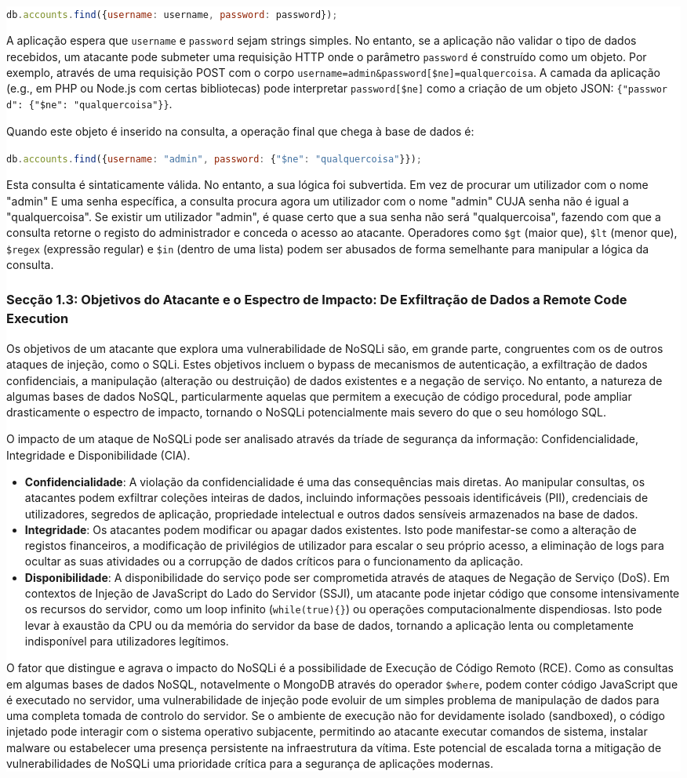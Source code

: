 ```javascript
db.accounts.find({username: username, password: password});
```

A aplicação espera que `username` e `password` sejam strings simples. No entanto, se a aplicação não validar o tipo de dados recebidos, um atacante pode submeter uma requisição HTTP onde o parâmetro `password` é construído como um objeto. Por exemplo, através de uma requisição POST com o corpo `username=admin&password[$ne]=qualquercoisa`. A camada da aplicação (e.g., em PHP ou Node.js com certas bibliotecas) pode interpretar `password[$ne]` como a criação de um objeto JSON: `{"password": {"$ne": "qualquercoisa"}}`.

Quando este objeto é inserido na consulta, a operação final que chega à base de dados é:

```javascript
db.accounts.find({username: "admin", password: {"$ne": "qualquercoisa"}});
```

Esta consulta é sintaticamente válida. No entanto, a sua lógica foi subvertida. Em vez de procurar um utilizador com o nome "admin" E uma senha específica, a consulta procura agora um utilizador com o nome "admin" CUJA senha não é igual a "qualquercoisa". Se existir um utilizador "admin", é quase certo que a sua senha não será "qualquercoisa", fazendo com que a consulta retorne o registo do administrador e conceda o acesso ao atacante. Operadores como `$gt` (maior que), `$lt` (menor que), `$regex` (expressão regular) e `$in` (dentro de uma lista) podem ser abusados de forma semelhante para manipular a lógica da consulta.

### Secção 1.3: Objetivos do Atacante e o Espectro de Impacto: De Exfiltração de Dados a Remote Code Execution

Os objetivos de um atacante que explora uma vulnerabilidade de NoSQLi são, em grande parte, congruentes com os de outros ataques de injeção, como o SQLi. Estes objetivos incluem o bypass de mecanismos de autenticação, a exfiltração de dados confidenciais, a manipulação (alteração ou destruição) de dados existentes e a negação de serviço. No entanto, a natureza de algumas bases de dados NoSQL, particularmente aquelas que permitem a execução de código procedural, pode ampliar drasticamente o espectro de impacto, tornando o NoSQLi potencialmente mais severo do que o seu homólogo SQL.

O impacto de um ataque de NoSQLi pode ser analisado através da tríade de segurança da informação: Confidencialidade, Integridade e Disponibilidade (CIA).

- **Confidencialidade**: A violação da confidencialidade é uma das consequências mais diretas. Ao manipular consultas, os atacantes podem exfiltrar coleções inteiras de dados, incluindo informações pessoais identificáveis (PII), credenciais de utilizadores, segredos de aplicação, propriedade intelectual e outros dados sensíveis armazenados na base de dados.
- **Integridade**: Os atacantes podem modificar ou apagar dados existentes. Isto pode manifestar-se como a alteração de registos financeiros, a modificação de privilégios de utilizador para escalar o seu próprio acesso, a eliminação de logs para ocultar as suas atividades ou a corrupção de dados críticos para o funcionamento da aplicação.
- **Disponibilidade**: A disponibilidade do serviço pode ser comprometida através de ataques de Negação de Serviço (DoS). Em contextos de Injeção de JavaScript do Lado do Servidor (SSJI), um atacante pode injetar código que consome intensivamente os recursos do servidor, como um loop infinito (`while(true){}`) ou operações computacionalmente dispendiosas. Isto pode levar à exaustão da CPU ou da memória do servidor da base de dados, tornando a aplicação lenta ou completamente indisponível para utilizadores legítimos.

O fator que distingue e agrava o impacto do NoSQLi é a possibilidade de Execução de Código Remoto (RCE). Como as consultas em algumas bases de dados NoSQL, notavelmente o MongoDB através do operador `$where`, podem conter código JavaScript que é executado no servidor, uma vulnerabilidade de injeção pode evoluir de um simples problema de manipulação de dados para uma completa tomada de controlo do servidor. Se o ambiente de execução não for devidamente isolado (sandboxed), o código injetado pode interagir com o sistema operativo subjacente, permitindo ao atacante executar comandos de sistema, instalar malware ou estabelecer uma presença persistente na infraestrutura da vítima. Este potencial de escalada torna a mitigação de vulnerabilidades de NoSQLi uma prioridade crítica para a segurança de aplicações modernas.

